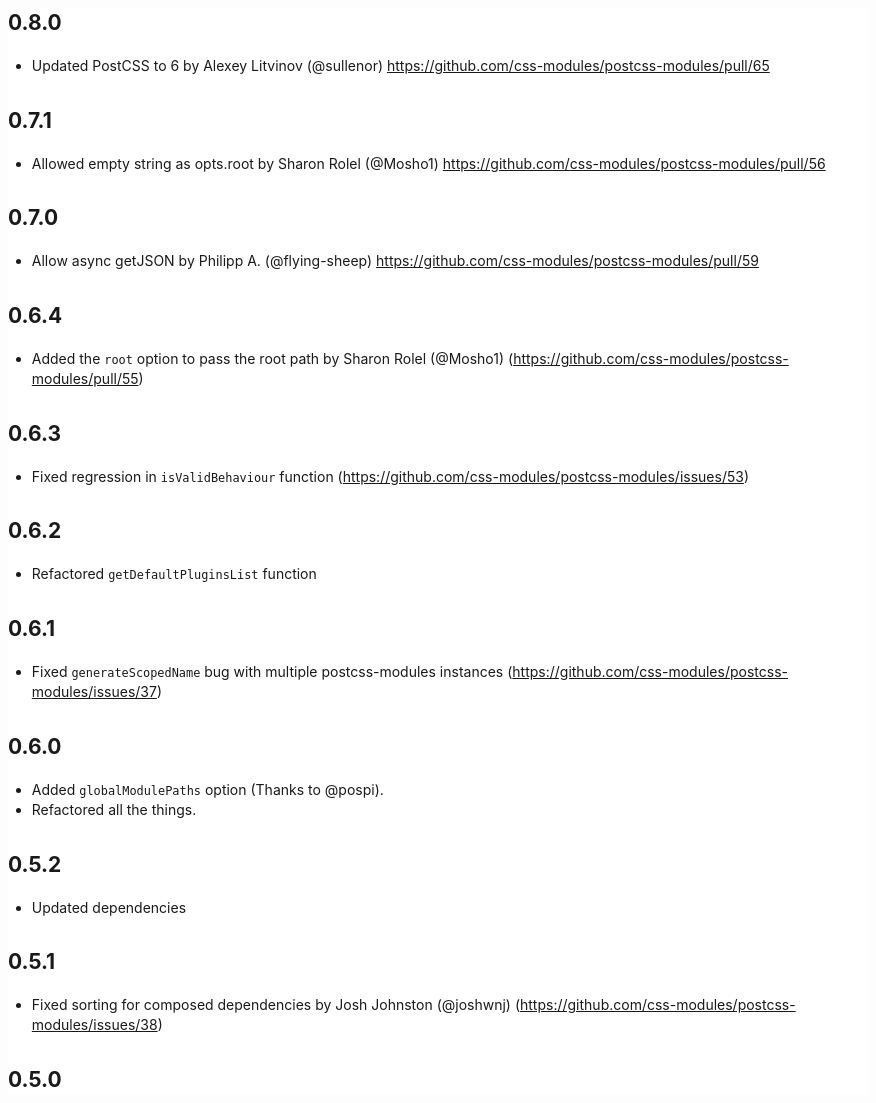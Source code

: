 ## 0.8.0

- Updated PostCSS to 6 by Alexey Litvinov (@sullenor) <https://github.com/css-modules/postcss-modules/pull/65>

## 0.7.1

- Allowed empty string as opts.root by Sharon Rolel (@Mosho1) <https://github.com/css-modules/postcss-modules/pull/56>

## 0.7.0

- Allow async getJSON by Philipp A. (@flying-sheep) <https://github.com/css-modules/postcss-modules/pull/59>

## 0.6.4

- Added the `root` option to pass the root path by Sharon Rolel (@Mosho1) (<https://github.com/css-modules/postcss-modules/pull/55>)

## 0.6.3

- Fixed regression in `isValidBehaviour` function (<https://github.com/css-modules/postcss-modules/issues/53>)

## 0.6.2

- Refactored `getDefaultPluginsList` function

## 0.6.1

- Fixed `generateScopedName` bug with multiple postcss-modules instances (<https://github.com/css-modules/postcss-modules/issues/37>)

## 0.6.0

- Added `globalModulePaths` option (Thanks to @pospi).
- Refactored all the things.

## 0.5.2

- Updated dependencies

## 0.5.1

- Fixed sorting for composed dependencies by Josh Johnston (@joshwnj) (<https://github.com/css-modules/postcss-modules/issues/38>)

## 0.5.0
